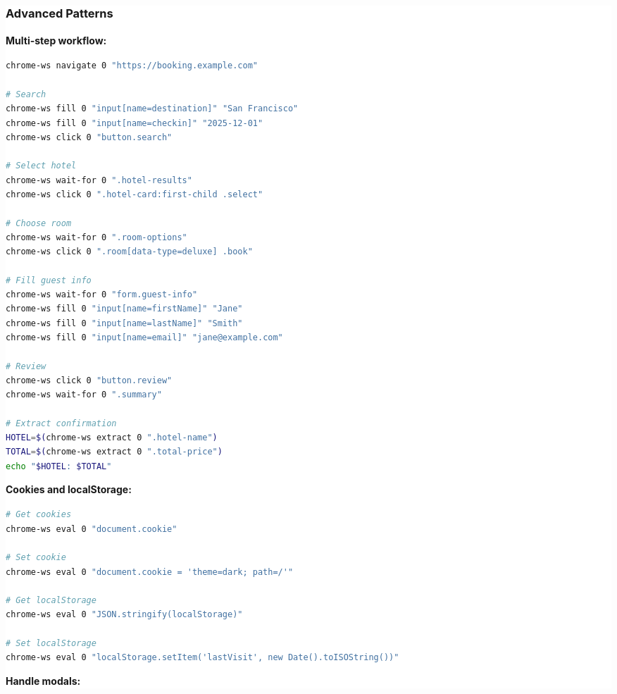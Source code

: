 ### Advanced Patterns

**Multi-step workflow:**

```bash
chrome-ws navigate 0 "https://booking.example.com"

# Search
chrome-ws fill 0 "input[name=destination]" "San Francisco"
chrome-ws fill 0 "input[name=checkin]" "2025-12-01"
chrome-ws click 0 "button.search"

# Select hotel
chrome-ws wait-for 0 ".hotel-results"
chrome-ws click 0 ".hotel-card:first-child .select"

# Choose room
chrome-ws wait-for 0 ".room-options"
chrome-ws click 0 ".room[data-type=deluxe] .book"

# Fill guest info
chrome-ws wait-for 0 "form.guest-info"
chrome-ws fill 0 "input[name=firstName]" "Jane"
chrome-ws fill 0 "input[name=lastName]" "Smith"
chrome-ws fill 0 "input[name=email]" "jane@example.com"

# Review
chrome-ws click 0 "button.review"
chrome-ws wait-for 0 ".summary"

# Extract confirmation
HOTEL=$(chrome-ws extract 0 ".hotel-name")
TOTAL=$(chrome-ws extract 0 ".total-price")
echo "$HOTEL: $TOTAL"
```

**Cookies and localStorage:**

```bash
# Get cookies
chrome-ws eval 0 "document.cookie"

# Set cookie
chrome-ws eval 0 "document.cookie = 'theme=dark; path=/'"

# Get localStorage
chrome-ws eval 0 "JSON.stringify(localStorage)"

# Set localStorage
chrome-ws eval 0 "localStorage.setItem('lastVisit', new Date().toISOString())"
```

**Handle modals:**
